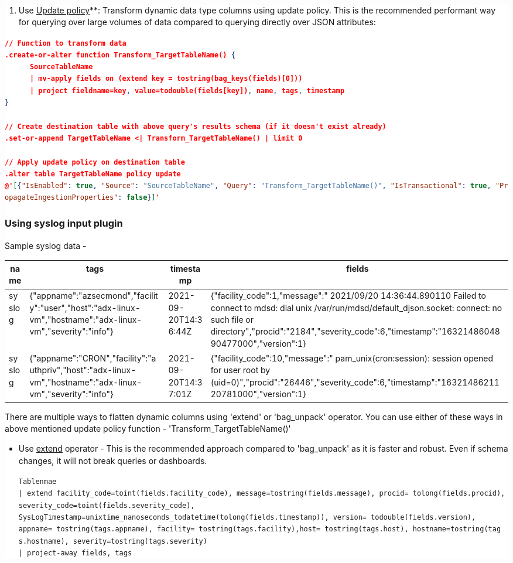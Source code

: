 1. Use [Update
   policy](https://docs.microsoft.com/en-us/azure/data-explorer/kusto/management/updatepolicy)**:
   Transform dynamic data type columns using update policy. This is the
   recommended performant way for querying over large volumes of data compared
   to querying directly over JSON attributes:

  ```json
  // Function to transform data
  .create-or-alter function Transform_TargetTableName() {
        SourceTableName
        | mv-apply fields on (extend key = tostring(bag_keys(fields)[0]))
        | project fieldname=key, value=todouble(fields[key]), name, tags, timestamp
  }

  // Create destination table with above query's results schema (if it doesn't exist already)
  .set-or-append TargetTableName <| Transform_TargetTableName() | limit 0

  // Apply update policy on destination table
  .alter table TargetTableName policy update
  @'[{"IsEnabled": true, "Source": "SourceTableName", "Query": "Transform_TargetTableName()", "IsTransactional": true, "PropagateIngestionProperties": false}]'
  ```

### Using syslog input plugin

Sample syslog data -

name | tags | timestamp | fields
-----|------|-----------|-------
syslog|{"appname":"azsecmond","facility":"user","host":"adx-linux-vm","hostname":"adx-linux-vm","severity":"info"}|2021-09-20T14:36:44Z|{"facility_code":1,"message":" 2021/09/20 14:36:44.890110 Failed to connect to mdsd: dial unix /var/run/mdsd/default_djson.socket: connect: no such file or directory","procid":"2184","severity_code":6,"timestamp":"1632148604890477000","version":1}
syslog|{"appname":"CRON","facility":"authpriv","host":"adx-linux-vm","hostname":"adx-linux-vm","severity":"info"}|2021-09-20T14:37:01Z|{"facility_code":10,"message":" pam_unix(cron:session): session opened for user root by (uid=0)","procid":"26446","severity_code":6,"timestamp":"1632148621120781000","version":1}

There are multiple ways to flatten dynamic columns using 'extend' or
'bag_unpack' operator. You can use either of these ways in above mentioned
update policy function - 'Transform_TargetTableName()'

- Use
  [extend](https://docs.microsoft.com/en-us/azure/data-explorer/kusto/query/extendoperator)
  operator - This is the recommended approach compared to 'bag_unpack' as it is
  faster and robust. Even if schema changes, it will not break queries or
  dashboards.

  ```text
  Tablenmae
  | extend facility_code=toint(fields.facility_code), message=tostring(fields.message), procid= tolong(fields.procid), severity_code=toint(fields.severity_code),
  SysLogTimestamp=unixtime_nanoseconds_todatetime(tolong(fields.timestamp)), version= todouble(fields.version),
  appname= tostring(tags.appname), facility= tostring(tags.facility),host= tostring(tags.host), hostname=tostring(tags.hostname), severity=tostring(tags.severity)
  | project-away fields, tags
  ```


[create-merge]: https://docs.microsoft.com/en-us/azure/data-explorer/kusto/management/create-merge-table-command
[register]: https://docs.microsoft.com/en-us/azure/active-directory/develop/quickstart-register-app#register-an-application
[principal]: https://docs.microsoft.com/en-us/azure/active-directory/develop/app-objects-and-service-principals
[msi]: https://docs.microsoft.com/en-us/azure/active-directory/msi-overview
[arm]: https://docs.microsoft.com/en-us/azure/azure-resource-manager/resource-group-overview